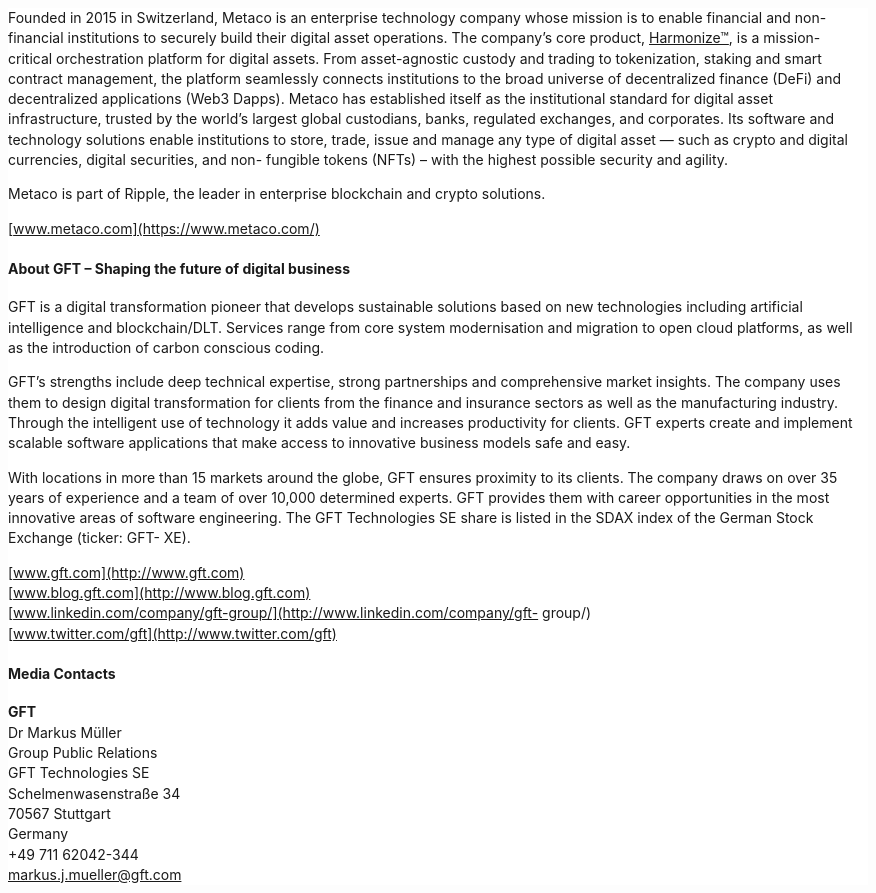 Founded in 2015 in Switzerland, Metaco is an enterprise technology company
whose mission is to enable financial and non-financial institutions to
securely build their digital asset operations. The company’s core product,
[Harmonize™](https://www.metaco.com/platform/harmonize/), is a mission-
critical orchestration platform for digital assets. From asset-agnostic
custody and trading to tokenization, staking and smart contract management,
the platform seamlessly connects institutions to the broad universe of
decentralized finance (DeFi) and decentralized applications (Web3 Dapps).
Metaco has established itself as the institutional standard for digital asset
infrastructure, trusted by the world’s largest global custodians, banks,
regulated exchanges, and corporates. Its software and technology solutions
enable institutions to store, trade, issue and manage any type of digital
asset — such as crypto and digital currencies, digital securities, and non-
fungible tokens (NFTs) – with the highest possible security and agility.

Metaco is part of Ripple, the leader in enterprise blockchain and crypto
solutions.

[www.metaco.com](https://www.metaco.com/)

#### About GFT – Shaping the future of digital business

GFT is a digital transformation pioneer that develops sustainable solutions
based on new technologies including artificial intelligence and
blockchain/DLT. Services range from core system modernisation and migration to
open cloud platforms, as well as the introduction of carbon conscious coding.

GFT’s strengths include deep technical expertise, strong partnerships and
comprehensive market insights. The company uses them to design digital
transformation for clients from the finance and insurance sectors as well as
the manufacturing industry. Through the intelligent use of technology it adds
value and increases productivity for clients. GFT experts create and implement
scalable software applications that make access to innovative business models
safe and easy.

With locations in more than 15 markets around the globe, GFT ensures proximity
to its clients. The company draws on over 35 years of experience and a team of
over 10,000 determined experts. GFT provides them with career opportunities in
the most innovative areas of software engineering. The GFT Technologies SE
share is listed in the SDAX index of the German Stock Exchange (ticker: GFT-
XE).

[www.gft.com](http://www.gft.com)  
[www.blog.gft.com](http://www.blog.gft.com)  
[www.linkedin.com/company/gft-group/](http://www.linkedin.com/company/gft-
group/)  
[www.twitter.com/gft](http://www.twitter.com/gft)

#### Media Contacts

**GFT**  
Dr Markus Müller  
Group Public Relations  
GFT Technologies SE  
Schelmenwasenstraße 34  
70567 Stuttgart  
Germany  
+49 711 62042-344  
[markus.j.mueller@gft.com](mailto:markus.j.mueller@gft.com)
